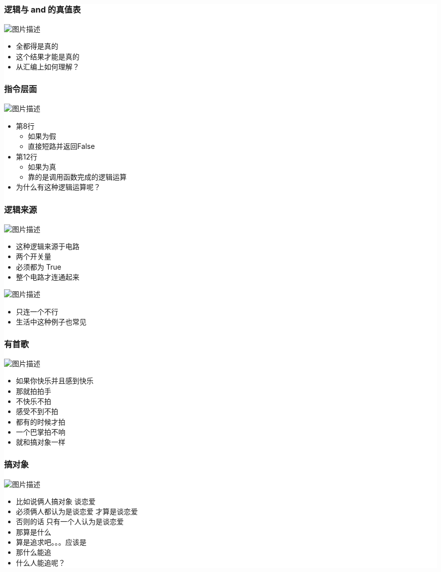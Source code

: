 ### 逻辑与 and 的真值表

![图片描述](https://doc.shiyanlou.com/courses/uid1190679-20210920-1632098405062)

- 全都得是真的
- 这个结果才能是真的
- 从汇编上如何理解？

### 指令层面

![图片描述](https://doc.shiyanlou.com/courses/uid1190679-20220801-1659337080726)

- 第8行
	- 如果为假
	- 直接短路并返回False
- 第12行
	- 如果为真
	- 靠的是调用函数完成的逻辑运算	 
- 为什么有这种逻辑运算呢？

### 逻辑来源

![图片描述](https://doc.shiyanlou.com/courses/uid1190679-20210920-1632098692885)

- 这种逻辑来源于电路
- 两个开关量
- 必须都为 True
- 整个电路才连通起来

![图片描述](https://doc.shiyanlou.com/courses/uid1190679-20210920-1632140904913)

- 只连一个不行
- 生活中这种例子也常见

### 有首歌

![图片描述](https://doc.shiyanlou.com/courses/uid1190679-20210920-1632140786034)

- 如果你快乐并且感到快乐
- 那就拍拍手
- 不快乐不拍
- 感受不到不拍
- 都有的时候才拍
- 一个巴掌拍不响
- 就和搞对象一样

### 搞对象

![图片描述](https://doc.shiyanlou.com/courses/uid1190679-20210920-1632098795314)

- 比如说俩人搞对象 谈恋爱
- 必须俩人都认为是谈恋爱 才算是谈恋爱
- 否则的话 只有一个人认为是谈恋爱
- 那算是什么
- 算是追求吧。。。应该是
- 那什么能追
- 什么人能追呢？

